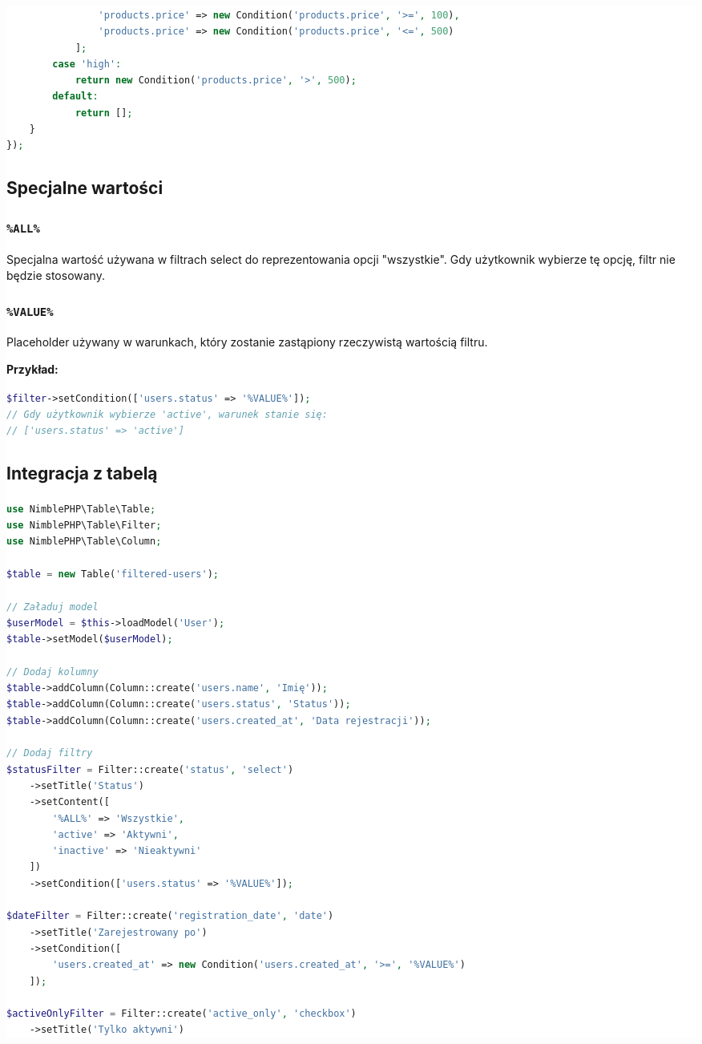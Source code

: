 ```php
                'products.price' => new Condition('products.price', '>=', 100),
                'products.price' => new Condition('products.price', '<=', 500)
            ];
        case 'high':
            return new Condition('products.price', '>', 500);
        default:
            return [];
    }
});
```

## Specjalne wartości

### `%ALL%`
Specjalna wartość używana w filtrach select do reprezentowania opcji "wszystkie". Gdy użytkownik wybierze tę opcję, filtr nie będzie stosowany.

### `%VALUE%`
Placeholder używany w warunkach, który zostanie zastąpiony rzeczywistą wartością filtru.

**Przykład:**
```php
$filter->setCondition(['users.status' => '%VALUE%']);
// Gdy użytkownik wybierze 'active', warunek stanie się:
// ['users.status' => 'active']
```

## Integracja z tabelą

```php
use NimblePHP\Table\Table;
use NimblePHP\Table\Filter;
use NimblePHP\Table\Column;

$table = new Table('filtered-users');

// Załaduj model
$userModel = $this->loadModel('User');
$table->setModel($userModel);

// Dodaj kolumny
$table->addColumn(Column::create('users.name', 'Imię'));
$table->addColumn(Column::create('users.status', 'Status'));
$table->addColumn(Column::create('users.created_at', 'Data rejestracji'));

// Dodaj filtry
$statusFilter = Filter::create('status', 'select')
    ->setTitle('Status')
    ->setContent([
        '%ALL%' => 'Wszystkie',
        'active' => 'Aktywni',
        'inactive' => 'Nieaktywni'
    ])
    ->setCondition(['users.status' => '%VALUE%']);

$dateFilter = Filter::create('registration_date', 'date')
    ->setTitle('Zarejestrowany po')
    ->setCondition([
        'users.created_at' => new Condition('users.created_at', '>=', '%VALUE%')
    ]);

$activeOnlyFilter = Filter::create('active_only', 'checkbox')
    ->setTitle('Tylko aktywni')
```